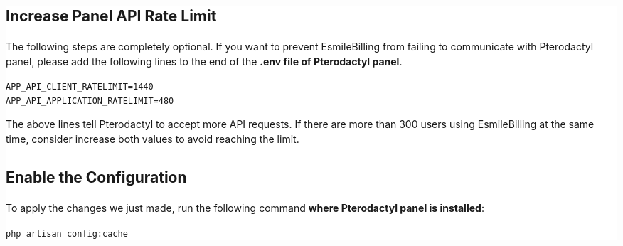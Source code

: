 ## Increase Panel API Rate Limit

The following steps are completely optional. If you want to prevent EsmileBilling from failing to communicate with Pterodactyl panel, please add the following lines to the end of the **.env file of Pterodactyl panel**.

```
APP_API_CLIENT_RATELIMIT=1440
APP_API_APPLICATION_RATELIMIT=480
```

The above lines tell Pterodactyl to accept more API requests. If there are more than 300 users using EsmileBilling at the same time, consider increase both values to avoid reaching the limit.

## Enable the Configuration

To apply the changes we just made, run the following command **where Pterodactyl panel is installed**:

```shell
php artisan config:cache
```

